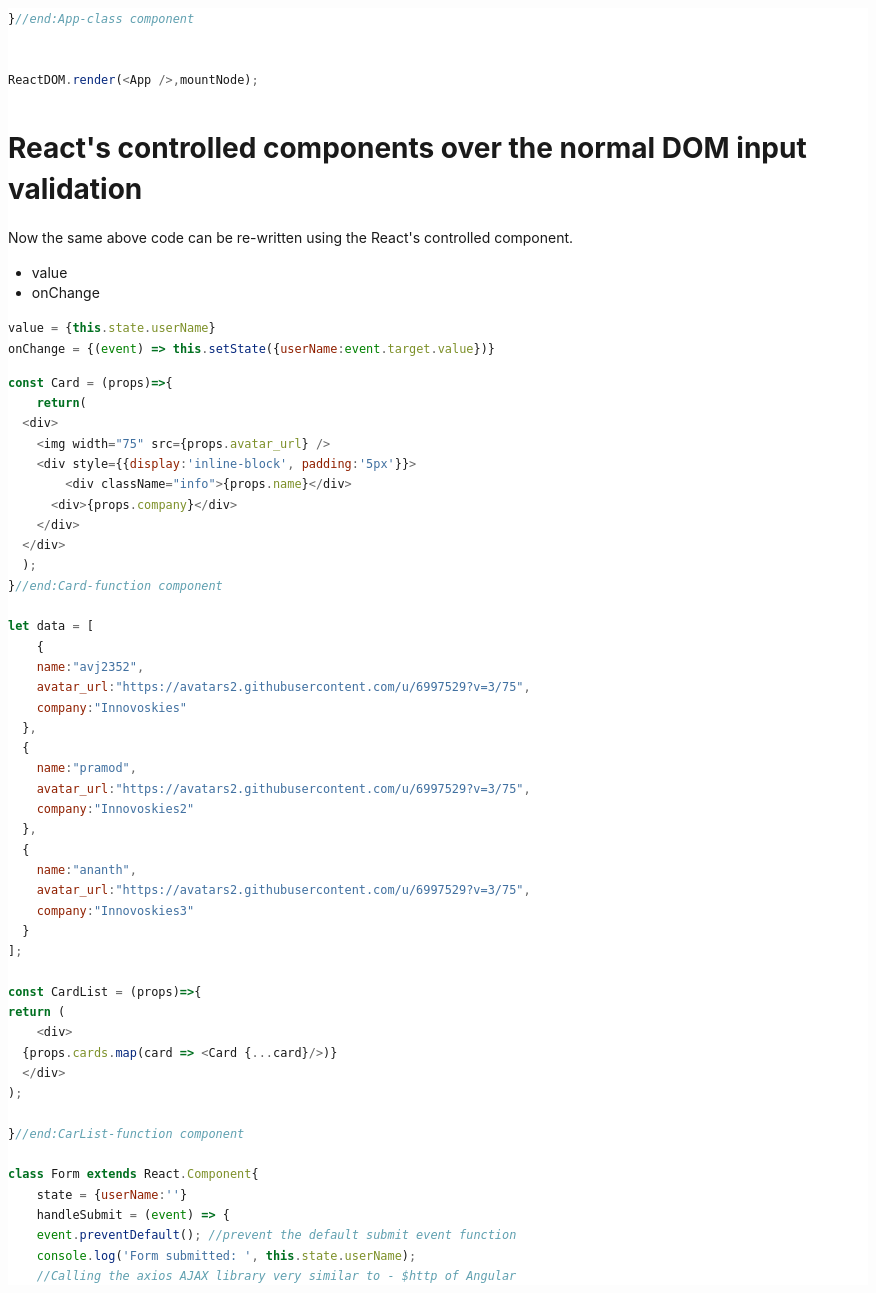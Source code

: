 ```javascript
}//end:App-class component


ReactDOM.render(<App />,mountNode);
```

# React's controlled components over the normal DOM input validation

Now the same above code can be re-written using the React's controlled component.
- value
- onChange

```javascript
value = {this.state.userName}
onChange = {(event) => this.setState({userName:event.target.value})}
```

```javascript
const Card = (props)=>{
	return(
  <div>
  	<img width="75" src={props.avatar_url} />
    <div style={{display:'inline-block', padding:'5px'}}>
    	<div className="info">{props.name}</div>
      <div>{props.company}</div>
    </div>
  </div>
  );
}//end:Card-function component

let data = [
	{
  	name:"avj2352",
    avatar_url:"https://avatars2.githubusercontent.com/u/6997529?v=3/75",
    company:"Innovoskies"
  },
  {
  	name:"pramod",
    avatar_url:"https://avatars2.githubusercontent.com/u/6997529?v=3/75",
    company:"Innovoskies2"
  },
  {
  	name:"ananth",
    avatar_url:"https://avatars2.githubusercontent.com/u/6997529?v=3/75",
    company:"Innovoskies3"
  }
];

const CardList = (props)=>{
return (
	<div>
  {props.cards.map(card => <Card {...card}/>)}
  </div>
);
	
}//end:CarList-function component

class Form extends React.Component{
	state = {userName:''}
	handleSubmit = (event) => {
  	event.preventDefault(); //prevent the default submit event function
    console.log('Form submitted: ', this.state.userName);
    //Calling the axios AJAX library very similar to - $http of Angular
```